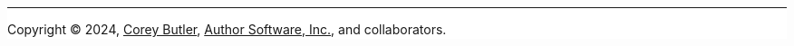 
---

Copyright &copy; 2024, [Corey Butler](https://github.com/coreybutler), [Author Software, Inc.](https://github.com/author), and collaborators.
